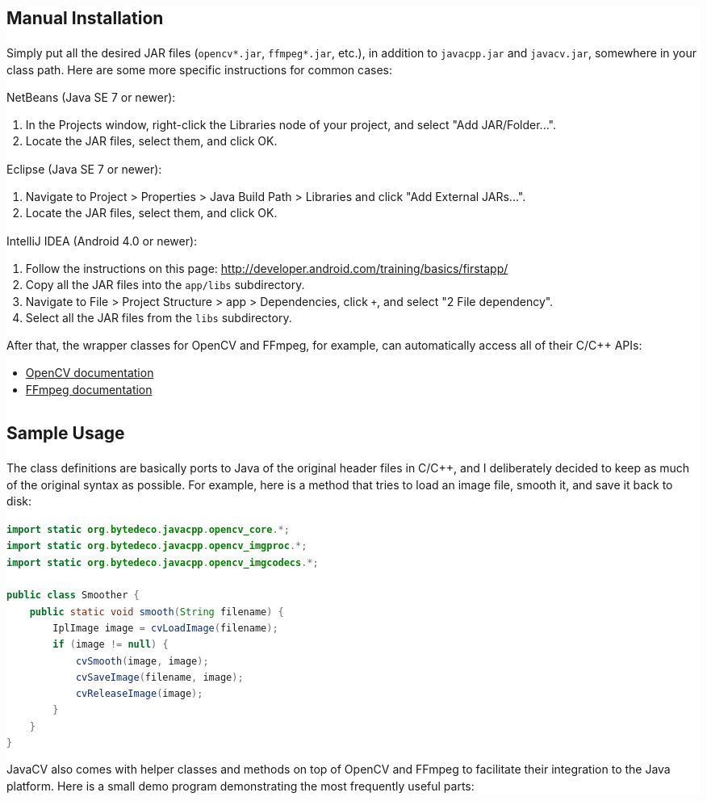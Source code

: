 
Manual Installation
-------------------
Simply put all the desired JAR files (`opencv*.jar`, `ffmpeg*.jar`, etc.), in addition to `javacpp.jar` and `javacv.jar`, somewhere in your class path. Here are some more specific instructions for common cases:

NetBeans (Java SE 7 or newer):

 1. In the Projects window, right-click the Libraries node of your project, and select "Add JAR/Folder...".
 2. Locate the JAR files, select them, and click OK.

Eclipse (Java SE 7 or newer):

 1. Navigate to Project > Properties > Java Build Path > Libraries and click "Add External JARs...".
 2. Locate the JAR files, select them, and click OK.

IntelliJ IDEA (Android 4.0 or newer):

 1. Follow the instructions on this page: http://developer.android.com/training/basics/firstapp/
 2. Copy all the JAR files into the `app/libs` subdirectory.
 3. Navigate to File > Project Structure > app > Dependencies, click `+`, and select "2 File dependency".
 4. Select all the JAR files from the `libs` subdirectory.

After that, the wrapper classes for OpenCV and FFmpeg, for example, can automatically access all of their C/C++ APIs:

 * [OpenCV documentation](http://docs.opencv.org/master/)
 * [FFmpeg documentation](http://ffmpeg.org/doxygen/trunk/)


Sample Usage
------------
The class definitions are basically ports to Java of the original header files in C/C++, and I deliberately decided to keep as much of the original syntax as possible. For example, here is a method that tries to load an image file, smooth it, and save it back to disk:

```java
import static org.bytedeco.javacpp.opencv_core.*;
import static org.bytedeco.javacpp.opencv_imgproc.*;
import static org.bytedeco.javacpp.opencv_imgcodecs.*;

public class Smoother {
    public static void smooth(String filename) { 
        IplImage image = cvLoadImage(filename);
        if (image != null) {
            cvSmooth(image, image);
            cvSaveImage(filename, image);
            cvReleaseImage(image);
        }
    }
}
```

JavaCV also comes with helper classes and methods on top of OpenCV and FFmpeg to facilitate their integration to the Java platform. Here is a small demo program demonstrating the most frequently useful parts:
